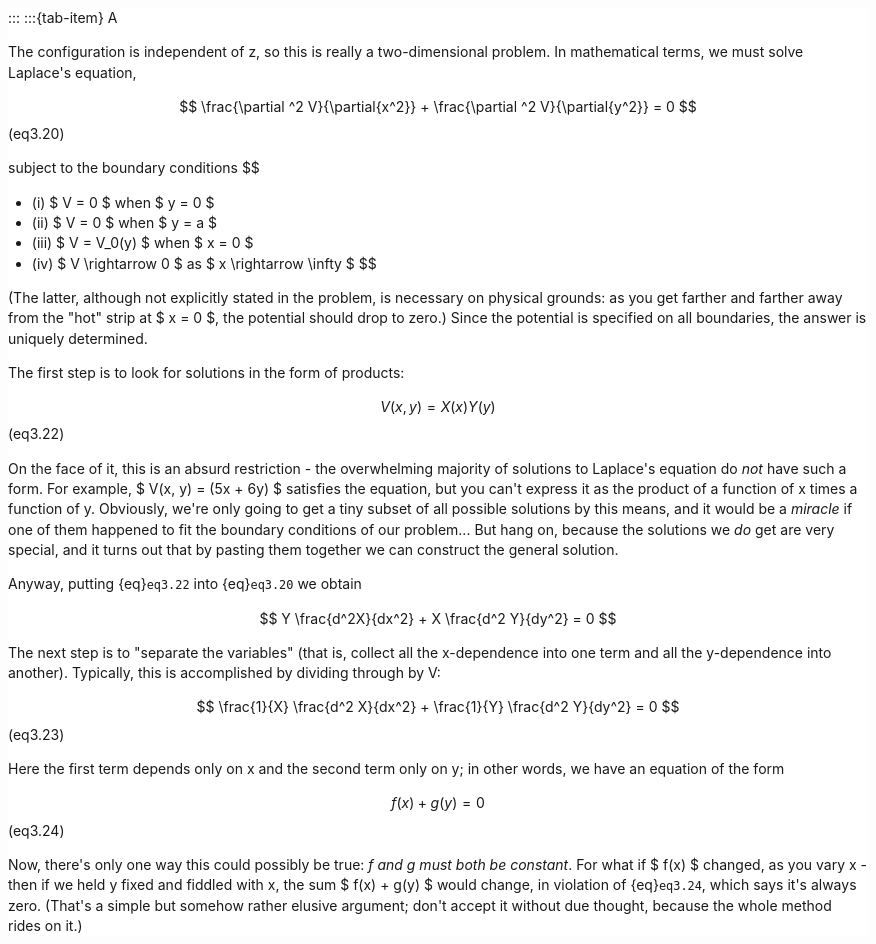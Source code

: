 :::
:::{tab-item} A

The configuration is independent of z, so this is really a two-dimensional problem. In mathematical terms, we must solve Laplace's equation,

$$
\frac{\partial ^2 V}{\partial{x^2}} + \frac{\partial ^2 V}{\partial{y^2}} = 0
$$ (eq3.20)

subject to the boundary conditions
$$
- (i) $ V = 0 $ when $ y = 0 $
- (ii) $ V = 0 $ when $ y = a $
- (iii) $ V = V_0(y) $ when $ x = 0 $ 
- (iv) $ V \rightarrow 0 $ as $ x \rightarrow \infty $ 
$$

(The latter, although not explicitly stated in the problem, is necessary on physical grounds: as you get farther and farther away from the "hot" strip at $ x = 0 $, the potential should drop to zero.) Since the potential is specified on all boundaries, the answer is uniquely determined.

The first step is to look for solutions in the form of products:

$$
V(x, y) = X(x)Y(y) 
$$ (eq3.22)

On the face of it, this is an absurd restriction - the overwhelming majority of solutions to Laplace's equation do _not_ have such a form. For example, $ V(x, y) = (5x + 6y) $ satisfies the equation, but you can't express it as the product of a function of x times a function of y. Obviously, we're only going to get a tiny subset of all possible solutions by this means, and it would be a _miracle_ if one of them happened to fit the boundary conditions of our problem... But hang on, because the solutions we _do_ get are very special, and it turns out that by pasting them together we can construct the general solution.

Anyway, putting {eq}`eq3.22` into {eq}`eq3.20` we obtain

$$
Y \frac{d^2X}{dx^2} + X \frac{d^2 Y}{dy^2} = 0 
$$

The next step is to "separate the variables" (that is, collect all the x-dependence into one term and all the y-dependence into another). Typically, this is accomplished by dividing through by V:

$$
\frac{1}{X} \frac{d^2 X}{dx^2} + \frac{1}{Y} \frac{d^2 Y}{dy^2} = 0 
$$ (eq3.23)

Here the first term depends only on x and the second term only on y; in other words, we have an equation of the form

$$
f(x) + g(y) = 0
$$ (eq3.24)

Now, there's only one way this could possibly be true: _f and g must both be constant_. For what if $ f(x) $ changed, as you vary x - then if we held y fixed and fiddled with x, the sum $ f(x) + g(y) $ would change, in violation of {eq}`eq3.24`, which says it's always zero. (That's a simple but somehow rather elusive argument; don't accept it without due thought, because the whole method rides on it.)
